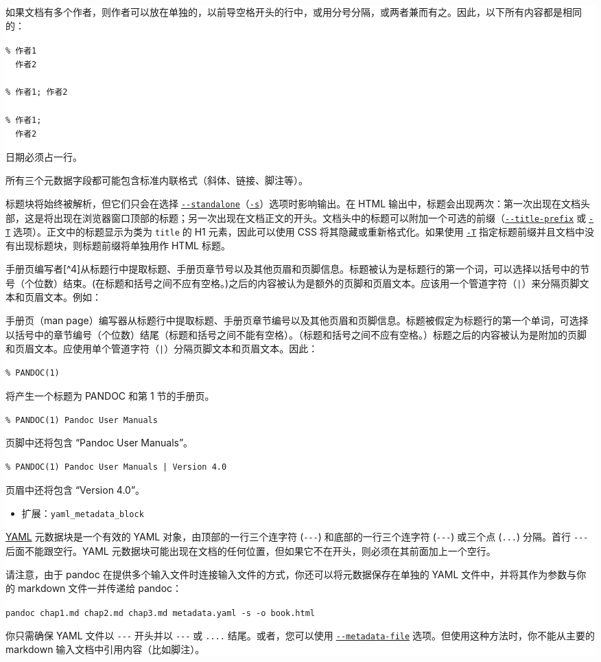 如果文档有多个作者，则作者可以放在单独的，以前导空格开头的行中，或用分号分隔，或两者兼而有之。因此，以下所有内容都是相同的：

```
% 作者1
  作者2

% 作者1; 作者2

% 作者1;
  作者2
```

日期必须占一行。

所有三个元数据字段都可能包含标准内联格式（斜体、链接、脚注等）。

标题块将始终被解析，但它们只会在选择 [`--standalone`](https://pandoc.org/MANUAL.html?pandocs-markdown#option--standalone)（[`-s`](https://pandoc.org/MANUAL.html?pandocs-markdown#option--standalone)）选项时影响输出。在 HTML 输出中，标题会出现两次：第一次出现在文档头部，这是将出现在浏览器窗口顶部的标题；另一次出现在文档正文的开头。文档头中的标题可以附加一个可选的前缀（[`--title-prefix`](https://pandoc.org/MANUAL.html?pandocs-markdown#option--title-prefix) 或 [`-T`](https://pandoc.org/MANUAL.html?pandocs-markdown#option--title-prefix) 选项）。正文中的标题显示为类为 `title` 的 H1 元素，因此可以使用 CSS 将其隐藏或重新格式化。如果使用 [`-T`](https://pandoc.org/MANUAL.html?pandocs-markdown#option--title-prefix) 指定标题前缀并且文档中没有出现标题块，则标题前缀将单独用作 HTML 标题。

手册页编写者[^4]从标题行中提取标题、手册页章节号以及其他页眉和页脚信息。标题被认为是标题行的第一个词，可以选择以括号中的节号（个位数）结束。(在标题和括号之间不应有空格。)之后的内容被认为是额外的页脚和页眉文本。应该用一个管道字符（`|`）来分隔页脚文本和页眉文本。例如：

手册页（man page）编写器从标题行中提取标题、手册页章节编号以及其他页眉和页脚信息。标题被假定为标题行的第一个单词，可选择以括号中的章节编号（个位数）结尾（标题和括号之间不能有空格）。（标题和括号之间不应有空格。）标题之后的内容被认为是附加的页脚和页眉文本。应使用单个管道字符（`|`）分隔页脚文本和页眉文本。因此：

```
% PANDOC(1)
```

将产生一个标题为 PANDOC 和第 1 节的手册页。

```
% PANDOC(1) Pandoc User Manuals
```

页脚中还将包含 “Pandoc User Manuals”。

```
% PANDOC(1) Pandoc User Manuals | Version 4.0
```

页眉中还将包含 “Version 4.0”。

- 扩展：`yaml_metadata_block`

[YAML](https://yaml.org/spec/1.2/spec.html) 元数据块是一个有效的 YAML 对象，由顶部的一行三个连字符 (`---`) 和底部的一行三个连字符 (`---`) 或三个点 (`...`) 分隔。首行 `---` 后面不能跟空行。YAML 元数据块可能出现在文档的任何位置，但如果它不在开头，则必须在其前面加上一个空行。

请注意，由于 pandoc 在提供多个输入文件时连接输入文件的方式，你还可以将元数据保存在单独的 YAML 文件中，并将其作为参数与你的 markdown 文件一并传递给 pandoc：

```shell
pandoc chap1.md chap2.md chap3.md metadata.yaml -s -o book.html
```

你只需确保 YAML 文件以 `---` 开头并以 `---` 或 `....` 结尾。或者，您可以使用 [`--metadata-file`](https://pandoc.org/MANUAL.html?pandocs-markdown#option--metadata-file) 选项。但使用这种方法时，你不能从主要的 markdown 输入文档中引用内容（比如脚注）。


[Pandoc]: https://pandoc.org
[John Gruber]: https://en.wikipedia.org/wiki/John_Gruber
[Markdown]: https://en.wikipedia.org/wiki/Markdown
[扩展]: https://pandoc.org/MANUAL.html?pandocs-markdown#extensions
[内联格式]: #inline
[PHP Markdown Extra]: https://michelf.ca/projects/php-markdown/extra/
[EPUB]: https://www.w3.org/publishing/epub3/
[slidy]: https://www.w3.org/Talks/Tools/Slidy2/
[latex]: https://www.latex-project.org/
[ConTeXt]: https://wiki.contextgarden.net/Main_Page
[textile]: https://textile-lang.com/
[Jira markup]: https://jira.atlassian.com/secure/WikiRendererHelpAction.jspa?section=all
[asciidoc]: https://asciidoc.org/
[foo]: bar
[reStructuredText]: https://docutils.sourceforge.io/docs/ref/rst/introduction.html
[^fancy_lists]: 这条规则的目的是确保正常的段落以人们的首字母开头，比如
[^mark]: [CommonMark](https://commonmark.org/)
[GitHub-Flavored Markdown Spec]: https://github.github.com/gfm/
[^definition_lists]: 我受到了 [David Wheeler](https://justatheory.com/2009/02/modest-markdown-proposal/) 的建议的影响。
[yaml]: https://yaml.org/
[Courier]: https://en.wikipedia.org/wiki/Courier_(typeface)
[^table]: 这个方案是 Michel Fortin 提出的，他在 [Markdown 讨论列表](http://six.pairlist.net/pipermail/markdown-discuss/2005-March/001097.html)中提出了这个方案。
[Emacs]: https://emacsdocs.org
[PHP Markdown Extra 表格]: https://michelf.ca/projects/php-markdown/extra/#table
[orgtbl-mode]: https://emacsdocs.org/docs/org/Translator-functions
[^ba]: 此处指的是使用一行中的两个尾随空格来表示硬换行符。
[my label 1]: /foo/bar.html  "My title, optional"
[my label 2]: /foo
[my label 3]: https://fsf.org (The Free Software Foundation)
[my label 4]: /bar#special  'A title in single quotes'
[my label 5]: <http://foo.bar.baz>
[my label 3]: https://fsf.org
[Foo]: /bar/baz
[my website]: http://foo.bar.baz
[my website]: http://foo.bar.baz
[Introduction]: #introduction
[image2]: example.jpg
[ref]: foo.jpg "optional title" {#id .class key=val key2="val 2"}
[^1]: 这是脚注文本。
[^longnote]: 这是另一个由多个块组成的脚注